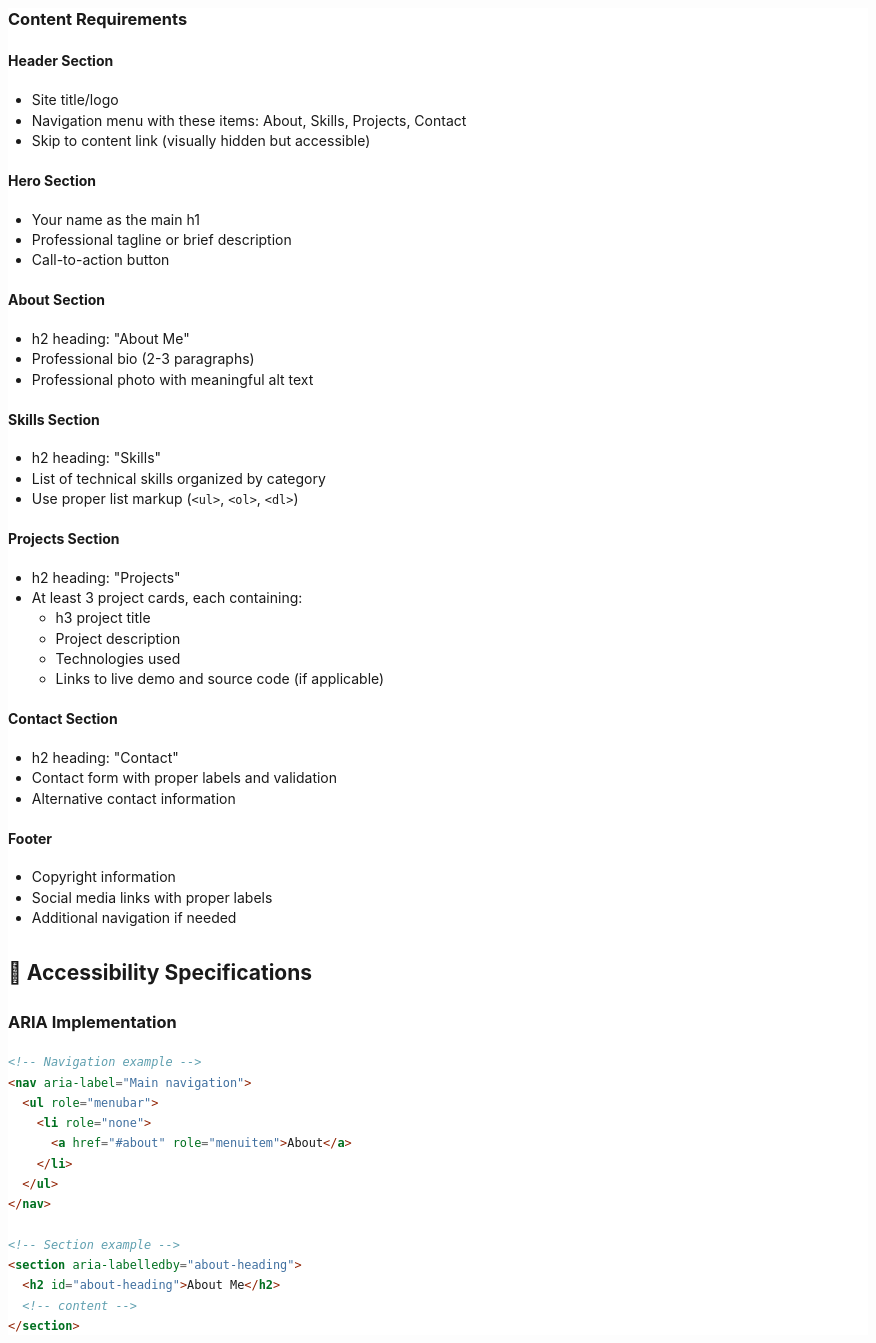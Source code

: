 ### Content Requirements

#### Header Section
- Site title/logo
- Navigation menu with these items: About, Skills, Projects, Contact
- Skip to content link (visually hidden but accessible)

#### Hero Section
- Your name as the main h1
- Professional tagline or brief description
- Call-to-action button

#### About Section
- h2 heading: "About Me"
- Professional bio (2-3 paragraphs)
- Professional photo with meaningful alt text

#### Skills Section
- h2 heading: "Skills"
- List of technical skills organized by category
- Use proper list markup (`<ul>`, `<ol>`, `<dl>`)

#### Projects Section
- h2 heading: "Projects"
- At least 3 project cards, each containing:
  - h3 project title
  - Project description
  - Technologies used
  - Links to live demo and source code (if applicable)

#### Contact Section
- h2 heading: "Contact"
- Contact form with proper labels and validation
- Alternative contact information

#### Footer
- Copyright information
- Social media links with proper labels
- Additional navigation if needed

## 🎨 Accessibility Specifications

### ARIA Implementation
```html
<!-- Navigation example -->
<nav aria-label="Main navigation">
  <ul role="menubar">
    <li role="none">
      <a href="#about" role="menuitem">About</a>
    </li>
  </ul>
</nav>

<!-- Section example -->
<section aria-labelledby="about-heading">
  <h2 id="about-heading">About Me</h2>
  <!-- content -->
</section>
```

